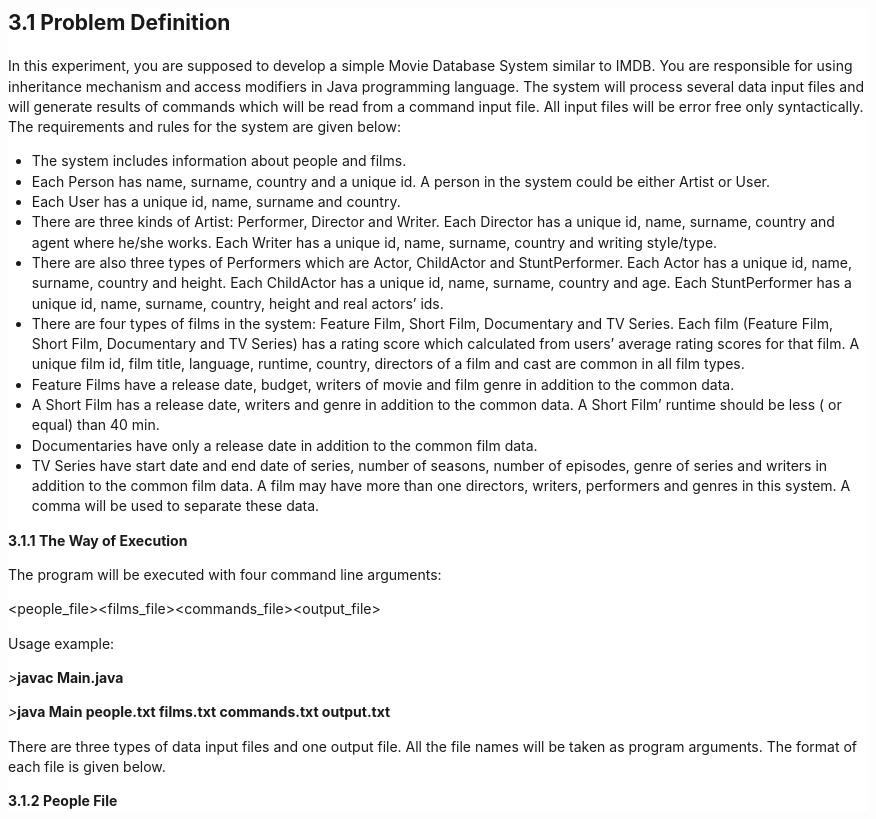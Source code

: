 <h2>3.1         Problem Definition</h2>

In this experiment, you are supposed to develop a simple Movie Database System similar to IMDB. You are responsible for using inheritance mechanism and access modifiers in Java programming language. The system will process several data input files and will generate results of commands which will be read from a command input file. All input files will be error free only syntactically. The requirements and rules for the system are given below:

<ul>

 <li>The system includes information about people and films.</li>

 <li>Each Person has name, surname, country and a unique id. A person in the system could be either Artist or User.</li>

 <li>Each User has a unique id, name, surname and country.</li>

 <li>There are three kinds of Artist: Performer, Director and Writer. Each Director has a unique id, name, surname, country and agent where he/she works. Each Writer has a unique id, name, surname, country and writing style/type.</li>

 <li>There are also three types of Performers which are Actor, ChildActor and StuntPerformer. Each Actor has a unique id, name, surname, country and height. Each ChildActor has a unique id, name, surname, country and age. Each StuntPerformer has a unique id, name, surname, country, height and real actors’ ids.</li>

 <li>There are four types of films in the system: Feature Film, Short Film, Documentary and TV Series. Each film (Feature Film, Short Film, Documentary and TV Series) has a rating score which calculated from users’ average rating scores for that film. A unique film id, film title, language, runtime, country, directors of a film and cast are common in all film types.</li>

 <li>Feature Films have a release date, budget, writers of movie and film genre in addition to the common data.</li>

 <li>A Short Film has a release date, writers and genre in addition to the common data. A Short Film’ runtime should be less ( or equal) than 40 min.</li>

 <li>Documentaries have only a release date in addition to the common film data.</li>

 <li>TV Series have start date and end date of series, number of seasons, number of episodes, genre of series and writers in addition to the common film data. A film may have more than one directors, writers, performers and genres in this system. A comma will be used to separate these data.</li>

</ul>

<strong>3.1.1         The Way of Execution</strong>

The program will be executed with four command line arguments:

&lt;people_file&gt;&lt;films_file&gt;&lt;commands_file&gt;&lt;output_file&gt;

Usage example:

<em>&gt;</em><strong>javac Main.java</strong>

<em>&gt;</em><strong>java Main people.txt films.txt commands.txt output.txt</strong>

There are three types of data input files and one output file. All the file names will be taken as program arguments. The format of each file is given below.

<strong>3.1.2       People File</strong>
